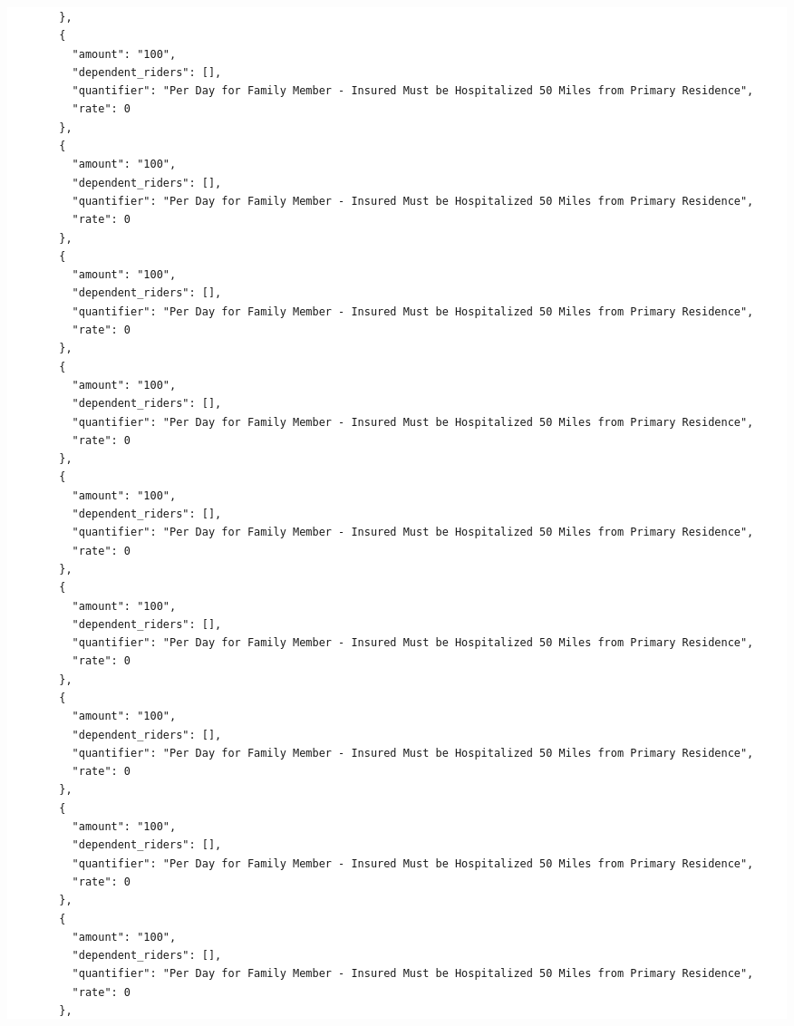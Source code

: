             },
            {
              "amount": "100",
              "dependent_riders": [],
              "quantifier": "Per Day for Family Member - Insured Must be Hospitalized 50 Miles from Primary Residence",
              "rate": 0
            },
            {
              "amount": "100",
              "dependent_riders": [],
              "quantifier": "Per Day for Family Member - Insured Must be Hospitalized 50 Miles from Primary Residence",
              "rate": 0
            },
            {
              "amount": "100",
              "dependent_riders": [],
              "quantifier": "Per Day for Family Member - Insured Must be Hospitalized 50 Miles from Primary Residence",
              "rate": 0
            },
            {
              "amount": "100",
              "dependent_riders": [],
              "quantifier": "Per Day for Family Member - Insured Must be Hospitalized 50 Miles from Primary Residence",
              "rate": 0
            },
            {
              "amount": "100",
              "dependent_riders": [],
              "quantifier": "Per Day for Family Member - Insured Must be Hospitalized 50 Miles from Primary Residence",
              "rate": 0
            },
            {
              "amount": "100",
              "dependent_riders": [],
              "quantifier": "Per Day for Family Member - Insured Must be Hospitalized 50 Miles from Primary Residence",
              "rate": 0
            },
            {
              "amount": "100",
              "dependent_riders": [],
              "quantifier": "Per Day for Family Member - Insured Must be Hospitalized 50 Miles from Primary Residence",
              "rate": 0
            },
            {
              "amount": "100",
              "dependent_riders": [],
              "quantifier": "Per Day for Family Member - Insured Must be Hospitalized 50 Miles from Primary Residence",
              "rate": 0
            },
            {
              "amount": "100",
              "dependent_riders": [],
              "quantifier": "Per Day for Family Member - Insured Must be Hospitalized 50 Miles from Primary Residence",
              "rate": 0
            },